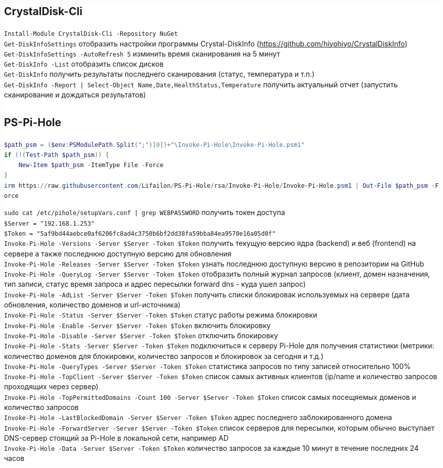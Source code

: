 ## CrystalDisk-Cli

`Install-Module CrystalDisk-Cli -Repository NuGet`\
`Get-DiskInfoSettings` отобразить настройки программы Crystal-DiskInfo
(https://github.com/hiyohiyo/CrystalDiskInfo)\
`Get-DiskInfoSettings -AutoRefresh 5` изминить время сканирования на 5
минут\
`Get-DiskInfo -List` отобразить список дисков\
`Get-DiskInfo` получить результаты последнего сканирования (статус,
температура и т.п.)\
`Get-DiskInfo -Report | Select-Object Name,Date,HealthStatus,Temperature`
получить актуальный отчет (запустить сканирование и дождаться
результатов)

## PS-Pi-Hole

``` powershell
$path_psm = ($env:PSModulePath.Split(";")[0])+"\Invoke-Pi-Hole\Invoke-Pi-Hole.psm1"
if (!(Test-Path $path_psm)) {
    New-Item $path_psm -ItemType File -Force
}
irm https://raw.githubusercontent.com/Lifailon/PS-Pi-Hole/rsa/Invoke-Pi-Hole/Invoke-Pi-Hole.psm1 | Out-File $path_psm -Force
```

`sudo cat /etc/pihole/setupVars.conf | grep WEBPASSWORD` получить токен
доступа\
`$Server = "192.168.1.253"`\
`$Token = "5af9bd44aebce0af6206fc8ad4c3750b6bf2dd38fa59bba84ea9570e16a05d0f"`\
`Invoke-Pi-Hole -Versions -Server $Server -Token $Token` получить
текущую версию ядра (backend) и веб (frontend) на сервере а также
последнюю доступную версию для обновления\
`Invoke-Pi-Hole -Releases -Server $Server -Token $Token` узнать
последнюю доступную версию в репозитории на GitHub\
`Invoke-Pi-Hole -QueryLog -Server $Server -Token $Token` отобразить
полный журнал запросов (клиент, домен назначения, тип записи, статус
время запроса и адрес пересылки forward dns - куда ушел запрос)\
`Invoke-Pi-Hole -AdList -Server $Server -Token $Token` получить списки
блокировак используемых на сервере (дата обновления, количество доменов
и url-источника)\
`Invoke-Pi-Hole -Status -Server $Server -Token $Token` статус работы
режима блокировки\
`Invoke-Pi-Hole -Enable -Server $Server -Token $Token` включить
блокировку\
`Invoke-Pi-Hole -Disable -Server $Server -Token $Token` отключить
блокировку\
`Invoke-Pi-Hole -Stats -Server $Server -Token $Token` подключиться к
серверу Pi-Hole для получения статистики (метрики: количество доменов
для блокировки, количество запросов и блокировок за сегодня и т.д.)\
`Invoke-Pi-Hole -QueryTypes -Server $Server -Token $Token` статистика
запросов по типу записей относительно 100%\
`Invoke-Pi-Hole -TopClient -Server $Server -Token $Token` список самых
активных клиентов (ip/name и количество запросов проходящих через
сервер)\
`Invoke-Pi-Hole -TopPermittedDomains -Count 100 -Server $Server -Token $Token`
список самых посещяемых доменов и количество запросов\
`Invoke-Pi-Hole -LastBlockedDomain -Server $Server -Token $Token` адрес
последнего заблокированного домена\
`Invoke-Pi-Hole -ForwardServer -Server $Server -Token $Token` список
серверов для пересылки, которым обычно выступает DNS-сервер стоящий за
Pi-Hole в локальной сети, например AD\
`Invoke-Pi-Hole -Data -Server $Server -Token $Token` количество запросов
за каждые 10 минут в течение последних 24 часов
